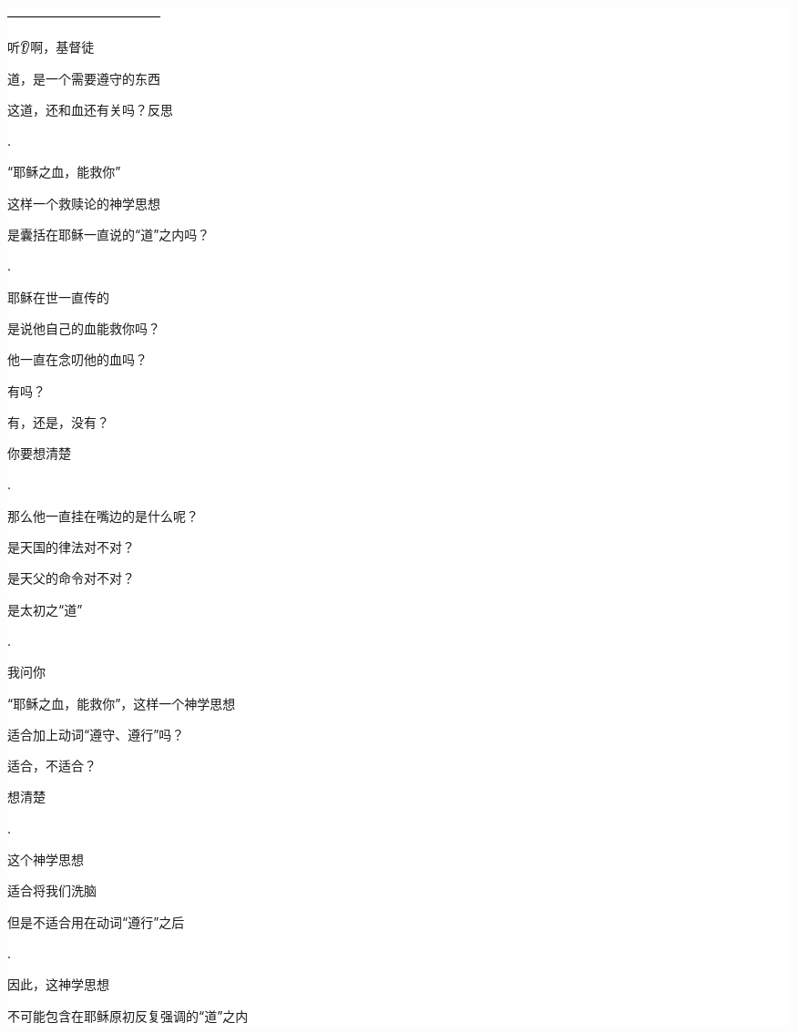 ————————————

听👂啊，基督徒

道，是一个需要遵守的东西

这道，还和血还有关吗？反思

.

“耶稣之血，能救你”

这样一个救赎论的神学思想

是囊括在耶稣一直说的“道”之内吗？

.

耶稣在世一直传的

是说他自己的血能救你吗？

他一直在念叨他的血吗？

有吗？

有，还是，没有？

你要想清楚

.

那么他一直挂在嘴边的是什么呢？

是天国的律法对不对？

是天父的命令对不对？

是太初之“道”

.

我问你

“耶稣之血，能救你”，这样一个神学思想

适合加上动词“遵守、遵行”吗？

适合，不适合？

想清楚

.

这个神学思想

适合将我们洗脑

但是不适合用在动词“遵行”之后

.

因此，这神学思想

不可能包含在耶稣原初反复强调的“道”之内
